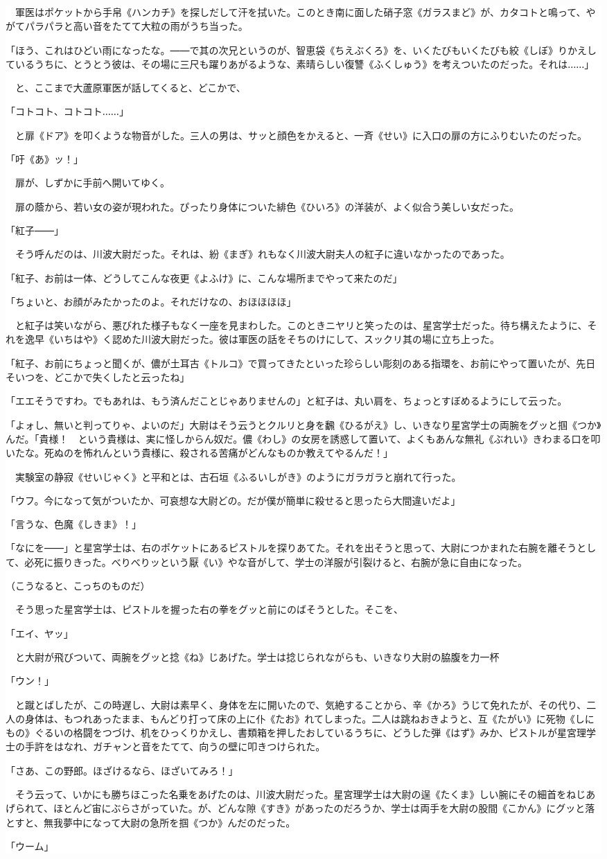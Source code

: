　軍医はポケットから手帛《ハンカチ》を探しだして汗を拭いた。このとき南に面した硝子窓《ガラスまど》が、カタコトと鳴って、やがてパラパラと高い音をたてて大粒の雨がうち当った。

「ほう、これはひどい雨になったな。――で其の次兄というのが、智恵袋《ちえぶくろ》を、いくたびもいくたびも絞《しぼ》りかえしているうちに、とうとう彼は、その場に三尺も躍りあがるような、素晴らしい復讐《ふくしゅう》を考えついたのだった。それは……」

　と、ここまで大蘆原軍医が話してくると、どこかで、

「コトコト、コトコト……」

　と扉《ドア》を叩くような物音がした。三人の男は、サッと顔色をかえると、一斉《せい》に入口の扉の方にふりむいたのだった。

「吁《あ》ッ！」

　扉が、しずかに手前へ開いてゆく。

　扉の蔭から、若い女の姿が現われた。ぴったり身体についた緋色《ひいろ》の洋装が、よく似合う美しい女だった。

「紅子――」

　そう呼んだのは、川波大尉だった。それは、紛《まぎ》れもなく川波大尉夫人の紅子に違いなかったのであった。

「紅子、お前は一体、どうしてこんな夜更《よふけ》に、こんな場所までやって来たのだ」

「ちょいと、お顔がみたかったのよ。それだけなの、おほほほほ」

　と紅子は笑いながら、悪びれた様子もなく一座を見まわした。このときニヤリと笑ったのは、星宮学士だった。待ち構えたように、それを逸早《いちはや》く認めた川波大尉だった。彼は軍医の話をそちのけにして、スックリ其の場に立ち上った。

「紅子、お前にちょっと聞くが、儂が土耳古《トルコ》で買ってきたといった珍らしい彫刻のある指環を、お前にやって置いたが、先日そいつを、どこかで失くしたと云ったね」

「エエそうですわ。でもあれは、もう済んだことじゃありませんの」と紅子は、丸い肩を、ちょっとすぼめるようにして云った。

「よォし、無いと判ってりゃ、よいのだ」大尉はそう云うとクルリと身を飜《ひるがえ》し、いきなり星宮学士の両腕をグッと掴《つか》んだ。「貴様！　という貴様は、実に怪しからん奴だ。儂《わし》の女房を誘惑して置いて、よくもあんな無礼《ぶれい》きわまる口を叩いたな。死ぬのを怖れんという貴様に、殺される苦痛がどんなものか教えてやるんだ！」

　実験室の静寂《せいじゃく》と平和とは、古石垣《ふるいしがき》のようにガラガラと崩れて行った。

「ウフ。今になって気がついたか、可哀想な大尉どの。だが僕が簡単に殺せると思ったら大間違いだよ」

「言うな、色魔《しきま》！」

「なにを――」と星宮学士は、右のポケットにあるピストルを探りあてた。それを出そうと思って、大尉につかまれた右腕を離そうとして、必死に振りきった。べりべりッという厭《い》やな音がして、学士の洋服が引裂けると、右腕が急に自由になった。

（こうなると、こっちのものだ）

　そう思った星宮学士は、ピストルを握った右の拳をグッと前にのばそうとした。そこを、

「エイ、ヤッ」

　と大尉が飛びついて、両腕をグッと捻《ね》じあげた。学士は捻じられながらも、いきなり大尉の脇腹を力一杯

「ウン！」

　と蹴とばしたが、この時遅し、大尉は素早く、身体を左に開いたので、気絶することから、辛《かろ》うじて免れたが、その代り、二人の身体は、もつれあったまま、もんどり打って床の上に仆《たお》れてしまった。二人は跳ねおきようと、互《たがい》に死物《しにもの》ぐるいの格闘をつづけ、机をひっくりかえし、書類箱を押したおしているうちに、どうした弾《はず》みか、ピストルが星宮理学士の手許をはなれ、ガチャンと音をたてて、向うの壁に叩きつけられた。

「さあ、この野郎。ほざけるなら、ほざいてみろ！」

　そう云って、いかにも勝ちほこった名乗をあげたのは、川波大尉だった。星宮理学士は大尉の逞《たくま》しい腕にその細首をねじあげられて、ほとんど宙にぶらさがっていた。が、どんな隙《すき》があったのだろうか、学士は両手を大尉の股間《こかん》にグッと落とすと、無我夢中になって大尉の急所を掴《つか》んだのだった。

「ウーム」
